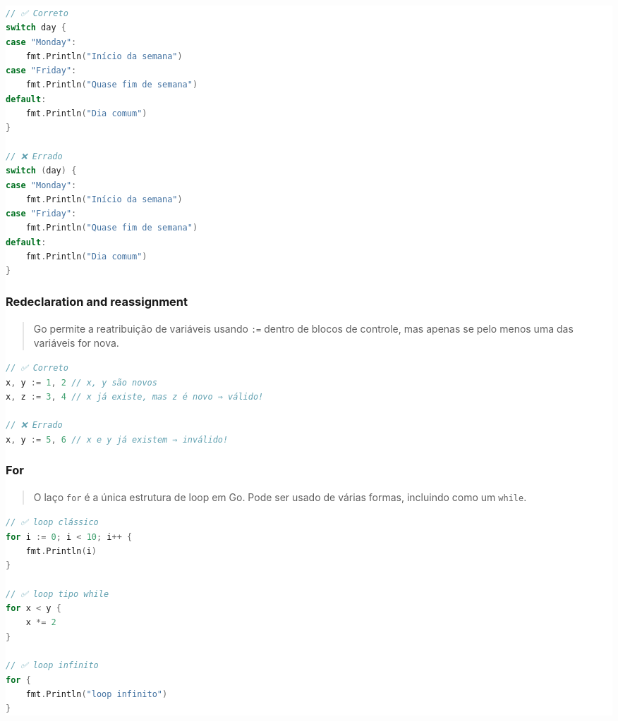 ```go
// ✅ Correto
switch day {
case "Monday":
    fmt.Println("Início da semana")
case "Friday":
    fmt.Println("Quase fim de semana")
default:
    fmt.Println("Dia comum")
}

// ❌ Errado
switch (day) {
case "Monday":
    fmt.Println("Início da semana")
case "Friday":
    fmt.Println("Quase fim de semana")
default:
    fmt.Println("Dia comum")
}
```

### Redeclaration and reassignment

> Go permite a reatribuição de variáveis usando `:=` dentro de blocos de controle, mas apenas se pelo menos uma das variáveis for nova.

```go
// ✅ Correto
x, y := 1, 2 // x, y são novos
x, z := 3, 4 // x já existe, mas z é novo ⇒ válido!

// ❌ Errado
x, y := 5, 6 // x e y já existem ⇒ inválido!
```

### For

> O laço `for` é a única estrutura de loop em Go. Pode ser usado de várias formas, incluindo como um `while`.

```go
// ✅ loop clássico
for i := 0; i < 10; i++ {
    fmt.Println(i)
}

// ✅ loop tipo while
for x < y {
    x *= 2
}

// ✅ loop infinito
for {
    fmt.Println("loop infinito")
}
```

